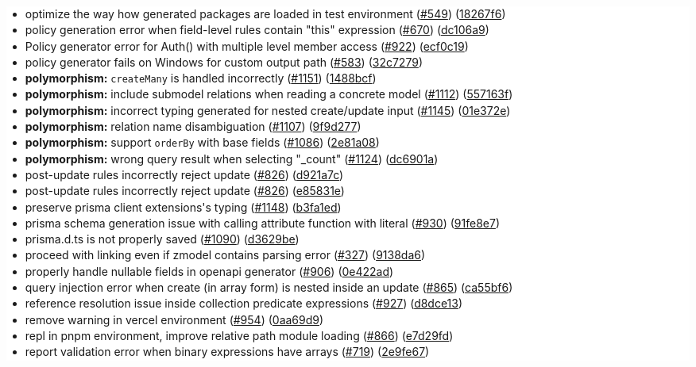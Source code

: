 * optimize the way how generated packages are loaded in test environment ([#549](https://github.com/Azzerty23/zenstack/issues/549)) ([18267f6](https://github.com/Azzerty23/zenstack/commit/18267f6377a926cc332bedab6cf74e8a9b9f2343))
* policy generation error when field-level rules contain "this" expression ([#670](https://github.com/Azzerty23/zenstack/issues/670)) ([dc106a9](https://github.com/Azzerty23/zenstack/commit/dc106a905f732c90c70f7622df5a1207b442e1ff))
* Policy generator error for Auth() with multiple level member access ([#922](https://github.com/Azzerty23/zenstack/issues/922)) ([ecf0c19](https://github.com/Azzerty23/zenstack/commit/ecf0c1975403a2b8b70300140b92518cbc34a886))
* policy generator fails on Windows for custom output path ([#583](https://github.com/Azzerty23/zenstack/issues/583)) ([32c7279](https://github.com/Azzerty23/zenstack/commit/32c727934456127470a53ed13ad65d33ff94e97d))
* **polymorphism:** `createMany` is handled incorrectly ([#1151](https://github.com/Azzerty23/zenstack/issues/1151)) ([1488bcf](https://github.com/Azzerty23/zenstack/commit/1488bcf9d8dad9b83beb93e06c2d8a88671738cb))
* **polymorphism:** include submodel relations when reading a concrete model ([#1112](https://github.com/Azzerty23/zenstack/issues/1112)) ([557163f](https://github.com/Azzerty23/zenstack/commit/557163f789527aa64627b16fb718da3068dd0052))
* **polymorphism:** incorrect typing generated for nested create/update input ([#1145](https://github.com/Azzerty23/zenstack/issues/1145)) ([01e372e](https://github.com/Azzerty23/zenstack/commit/01e372e9e6454a4016eda161e964889c5639c537))
* **polymorphism:** relation name disambiguation ([#1107](https://github.com/Azzerty23/zenstack/issues/1107)) ([9f9d277](https://github.com/Azzerty23/zenstack/commit/9f9d27704c2eecbbbd69e841ece6b1d4d22040f6))
* **polymorphism:** support `orderBy` with base fields ([#1086](https://github.com/Azzerty23/zenstack/issues/1086)) ([2e81a08](https://github.com/Azzerty23/zenstack/commit/2e81a089a1b57ebf61d25fc49300fa22f0cda06b))
* **polymorphism:** wrong query result when selecting "_count" ([#1124](https://github.com/Azzerty23/zenstack/issues/1124)) ([dc6901a](https://github.com/Azzerty23/zenstack/commit/dc6901a2d90faf57741ab9b560f8c1eb7088079f))
* post-update rules incorrectly reject update ([#826](https://github.com/Azzerty23/zenstack/issues/826)) ([d921a7c](https://github.com/Azzerty23/zenstack/commit/d921a7ca6bef0341ccf5bc50e195156695129e7f))
* post-update rules incorrectly reject update ([#826](https://github.com/Azzerty23/zenstack/issues/826)) ([e85831e](https://github.com/Azzerty23/zenstack/commit/e85831e98d08a433febb5a8fecf8d539150ced08))
* preserve prisma client extensions's typing ([#1148](https://github.com/Azzerty23/zenstack/issues/1148)) ([b3fa1ed](https://github.com/Azzerty23/zenstack/commit/b3fa1edf43ff18a1ae90be9d1449e003101f27c4))
* prisma schema generation issue with calling attribute function with literal ([#930](https://github.com/Azzerty23/zenstack/issues/930)) ([91fe8e7](https://github.com/Azzerty23/zenstack/commit/91fe8e71b513804de36d08b03c37b0c175580906))
* prisma.d.ts is not properly saved ([#1090](https://github.com/Azzerty23/zenstack/issues/1090)) ([d3629be](https://github.com/Azzerty23/zenstack/commit/d3629bef459afc11c16461fb18621d2f77ac35cc))
* proceed with linking even if zmodel contains parsing error ([#327](https://github.com/Azzerty23/zenstack/issues/327)) ([9138da6](https://github.com/Azzerty23/zenstack/commit/9138da638b900f0d3252e60d42bf33b2edb777e1))
* properly handle nullable fields in openapi generator ([#906](https://github.com/Azzerty23/zenstack/issues/906)) ([0e422ad](https://github.com/Azzerty23/zenstack/commit/0e422adf1a7f274b850eeba09ef1781b13ce9f1b))
* query injection error when create (in array form) is nested inside an update ([#865](https://github.com/Azzerty23/zenstack/issues/865)) ([ca55bf6](https://github.com/Azzerty23/zenstack/commit/ca55bf61edff7a67765cd8a9eac2b97daaf33506))
* reference resolution issue inside collection predicate expressions ([#927](https://github.com/Azzerty23/zenstack/issues/927)) ([d8dce13](https://github.com/Azzerty23/zenstack/commit/d8dce13505e5753aa646fc3aa168da754b75e8aa))
* remove warning in vercel environment ([#954](https://github.com/Azzerty23/zenstack/issues/954)) ([0aa69d9](https://github.com/Azzerty23/zenstack/commit/0aa69d987d8a2eb60800d7ff76347ebf078b70f6))
* repl in pnpm environment, improve relative path module loading ([#866](https://github.com/Azzerty23/zenstack/issues/866)) ([e7d29fd](https://github.com/Azzerty23/zenstack/commit/e7d29fda6e80bee46c9e05ff5a2af5266478b9ad))
* report validation error when binary expressions have arrays ([#719](https://github.com/Azzerty23/zenstack/issues/719)) ([2e9fe67](https://github.com/Azzerty23/zenstack/commit/2e9fe67cf8e247bae7838417dd567de94adac39e))